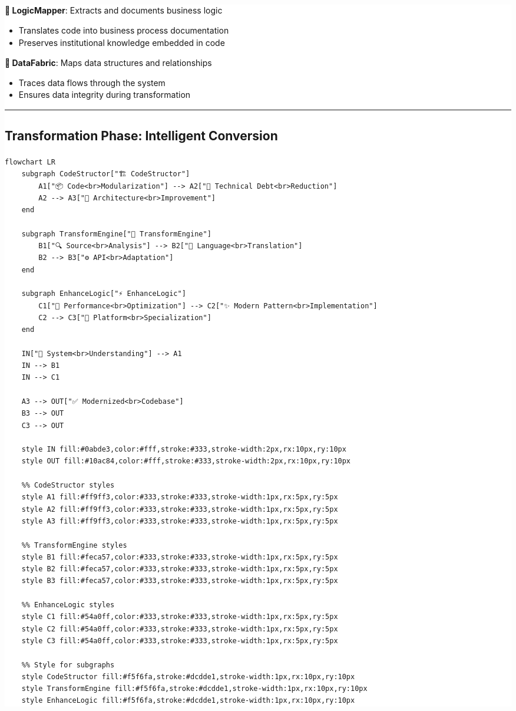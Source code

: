 **🧠 LogicMapper**: Extracts and documents business logic
- Translates code into business process documentation
- Preserves institutional knowledge embedded in code

**🧵 DataFabric**: Maps data structures and relationships
- Traces data flows through the system
- Ensures data integrity during transformation

---

## Transformation Phase: Intelligent Conversion

```mermaid
flowchart LR
    subgraph CodeStructor["🏗️ CodeStructor"]
        A1["📦 Code<br>Modularization"] --> A2["🧹 Technical Debt<br>Reduction"]
        A2 --> A3["📐 Architecture<br>Improvement"]
    end
    
    subgraph TransformEngine["🔄 TransformEngine"]
        B1["🔍 Source<br>Analysis"] --> B2["🔄 Language<br>Translation"]
        B2 --> B3["⚙️ API<br>Adaptation"]
    end
    
    subgraph EnhanceLogic["⚡ EnhanceLogic"]
        C1["🚀 Performance<br>Optimization"] --> C2["✨ Modern Pattern<br>Implementation"]
        C2 --> C3["🎯 Platform<br>Specialization"]
    end
    
    IN["🧠 System<br>Understanding"] --> A1
    IN --> B1
    IN --> C1
    
    A3 --> OUT["✅ Modernized<br>Codebase"]
    B3 --> OUT
    C3 --> OUT
    
    style IN fill:#0abde3,color:#fff,stroke:#333,stroke-width:2px,rx:10px,ry:10px
    style OUT fill:#10ac84,color:#fff,stroke:#333,stroke-width:2px,rx:10px,ry:10px
    
    %% CodeStructor styles
    style A1 fill:#ff9ff3,color:#333,stroke:#333,stroke-width:1px,rx:5px,ry:5px
    style A2 fill:#ff9ff3,color:#333,stroke:#333,stroke-width:1px,rx:5px,ry:5px
    style A3 fill:#ff9ff3,color:#333,stroke:#333,stroke-width:1px,rx:5px,ry:5px
    
    %% TransformEngine styles
    style B1 fill:#feca57,color:#333,stroke:#333,stroke-width:1px,rx:5px,ry:5px
    style B2 fill:#feca57,color:#333,stroke:#333,stroke-width:1px,rx:5px,ry:5px
    style B3 fill:#feca57,color:#333,stroke:#333,stroke-width:1px,rx:5px,ry:5px
    
    %% EnhanceLogic styles
    style C1 fill:#54a0ff,color:#333,stroke:#333,stroke-width:1px,rx:5px,ry:5px
    style C2 fill:#54a0ff,color:#333,stroke:#333,stroke-width:1px,rx:5px,ry:5px
    style C3 fill:#54a0ff,color:#333,stroke:#333,stroke-width:1px,rx:5px,ry:5px
    
    %% Style for subgraphs
    style CodeStructor fill:#f5f6fa,stroke:#dcdde1,stroke-width:1px,rx:10px,ry:10px
    style TransformEngine fill:#f5f6fa,stroke:#dcdde1,stroke-width:1px,rx:10px,ry:10px
    style EnhanceLogic fill:#f5f6fa,stroke:#dcdde1,stroke-width:1px,rx:10px,ry:10px
```
